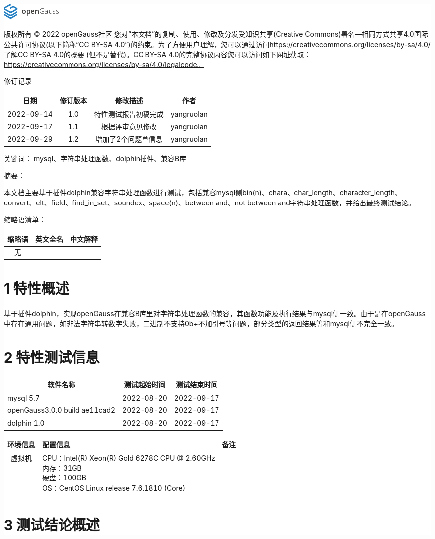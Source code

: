 ![avatar](../../images/openGauss.png)

版权所有 © 2022  openGauss社区
 您对“本文档”的复制、使用、修改及分发受知识共享(Creative Commons)署名—相同方式共享4.0国际公共许可协议(以下简称“CC BY-SA 4.0”)的约束。为了方便用户理解，您可以通过访问https://creativecommons.org/licenses/by-sa/4.0/ 了解CC BY-SA 4.0的概要 (但不是替代)。CC BY-SA 4.0的完整协议内容您可以访问如下网址获取：https://creativecommons.org/licenses/by-sa/4.0/legalcode。

修订记录

|    日期    | 修订版本 |       修改描述       |    作者    |
| :--------: | :------: | :------------------: | :--------: |
| 2022-09-14 |   1.0    | 特性测试报告初稿完成 | yangruolan |
| 2022-09-17 |   1.1    | 根据评审意见修改 | yangruolan |
| 2022-09-29 |   1.2    | 增加了2个问题单信息 | yangruolan |

 关键词： mysql、字符串处理函数、dolphin插件、兼容B库

 摘要：

本文档主要基于插件dolphin兼容字符串处理函数进行测试，包括兼容mysql侧bin(n)、chara、char_length、character_length、convert、elt、field、find_in_set、soundex、space(n)、between and、not between and字符串处理函数，并给出最终测试结论。 

缩略语清单：

| 缩略语 | 英文全名 | 中文解释 |
| :----: | :------: | -------- |
|   无   |          |          |

# 1     特性概述

基于插件dolphin，实现openGauss在兼容B库里对字符串处理函数的兼容，其函数功能及执行结果与mysql侧一致。由于是在openGauss中存在通用问题，如非法字符串转数字失败，二进制不支持0b+不加引号等问题，部分类型的返回结果等和mysql侧不完全一致。

# 2     特性测试信息

| 软件名称                      | 测试起始时间 | 测试结束时间 |
| ----------------------------- | ------------ | ------------ |
| mysql 5.7                     | 2022-08-20   | 2022-09-17   |
| openGauss3.0.0 build ae11cad2 | 2022-08-20   | 2022-09-17   |
| dolphin 1.0                   | 2022-08-20   | 2022-09-17   |

| 环境信息 | 配置信息                                                 | 备注 |
| :------: | :----------------------------------------------------------- | ---- |
|  虚拟机  | CPU：Intel(R) Xeon(R) Gold 6278C CPU @ 2.60GHz<br />内存：31GB<br />硬盘：100GB<br />OS：CentOS Linux release 7.6.1810 (Core) |      |

# 3     测试结论概述
